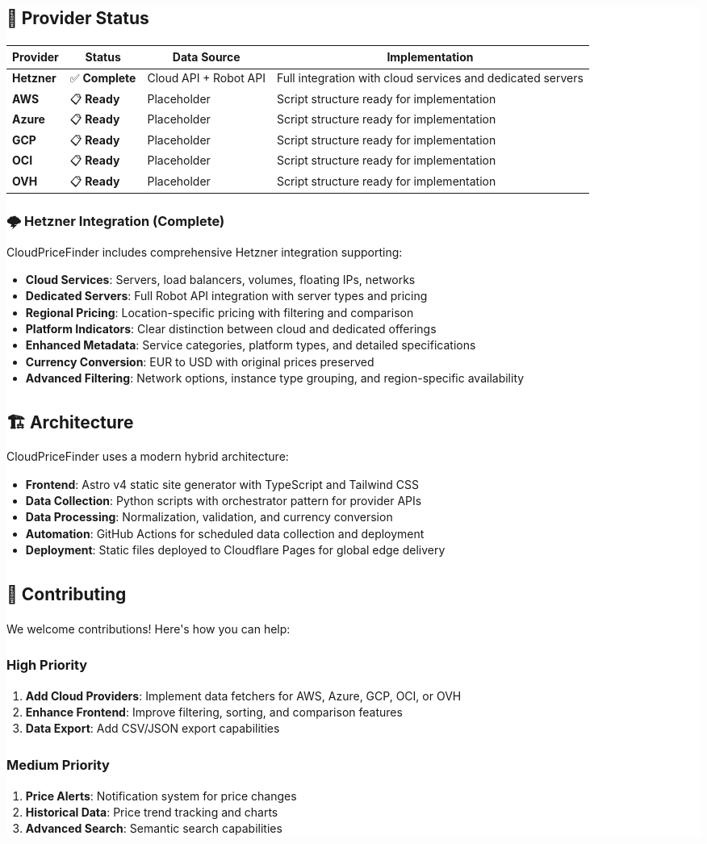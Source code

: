 ## 🏢 Provider Status

| Provider | Status | Data Source | Implementation |
|----------|--------|-------------|----------------|
| **Hetzner** | ✅ **Complete** | Cloud API + Robot API | Full integration with cloud services and dedicated servers |
| **AWS** | 📋 **Ready** | Placeholder | Script structure ready for implementation |
| **Azure** | 📋 **Ready** | Placeholder | Script structure ready for implementation |
| **GCP** | 📋 **Ready** | Placeholder | Script structure ready for implementation |
| **OCI** | 📋 **Ready** | Placeholder | Script structure ready for implementation |
| **OVH** | 📋 **Ready** | Placeholder | Script structure ready for implementation |

### 🌩️ Hetzner Integration (Complete)

CloudPriceFinder includes comprehensive Hetzner integration supporting:

- **Cloud Services**: Servers, load balancers, volumes, floating IPs, networks
- **Dedicated Servers**: Full Robot API integration with server types and pricing
- **Regional Pricing**: Location-specific pricing with filtering and comparison
- **Platform Indicators**: Clear distinction between cloud and dedicated offerings
- **Enhanced Metadata**: Service categories, platform types, and detailed specifications
- **Currency Conversion**: EUR to USD with original prices preserved
- **Advanced Filtering**: Network options, instance type grouping, and region-specific availability

## 🏗️ Architecture

CloudPriceFinder uses a modern hybrid architecture:

- **Frontend**: Astro v4 static site generator with TypeScript and Tailwind CSS
- **Data Collection**: Python scripts with orchestrator pattern for provider APIs
- **Data Processing**: Normalization, validation, and currency conversion
- **Automation**: GitHub Actions for scheduled data collection and deployment
- **Deployment**: Static files deployed to Cloudflare Pages for global edge delivery

## 🤝 Contributing

We welcome contributions! Here's how you can help:

### High Priority
1. **Add Cloud Providers**: Implement data fetchers for AWS, Azure, GCP, OCI, or OVH
2. **Enhance Frontend**: Improve filtering, sorting, and comparison features
3. **Data Export**: Add CSV/JSON export capabilities

### Medium Priority
1. **Price Alerts**: Notification system for price changes
2. **Historical Data**: Price trend tracking and charts
3. **Advanced Search**: Semantic search capabilities
